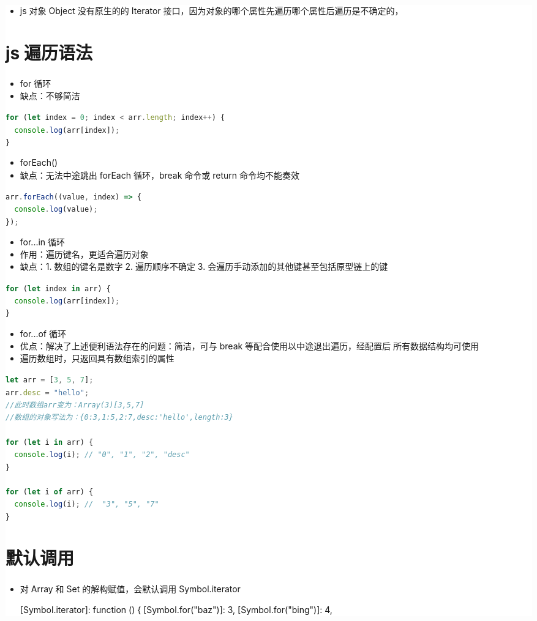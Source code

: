 - js 对象 Object 没有原生的的 Iterator 接口，因为对象的哪个属性先遍历哪个属性后遍历是不确定的，

# js 遍历语法

- for 循环
- 缺点：不够简洁

```js
for (let index = 0; index < arr.length; index++) {
  console.log(arr[index]);
}
```

- forEach()
- 缺点：无法中途跳出 forEach 循环，break 命令或 return 命令均不能奏效

```js
arr.forEach((value, index) => {
  console.log(value);
});
```

- for...in 循环
- 作用：遍历键名，更适合遍历对象
- 缺点：1. 数组的键名是数字 2. 遍历顺序不确定 3. 会遍历手动添加的其他键甚至包括原型链上的键

```js
for (let index in arr) {
  console.log(arr[index]);
}
```

- for...of 循环
- 优点：解决了上述便利语法存在的问题：简洁，可与 break 等配合使用以中途退出遍历，经配置后 所有数据结构均可使用
- 遍历数组时，只返回具有数组索引的属性

```js
let arr = [3, 5, 7];
arr.desc = "hello";
//此时数组arr变为：Array(3)[3,5,7]
//数组的对象写法为：{0:3,1:5,2:7,desc:'hello',length:3}

for (let i in arr) {
  console.log(i); // "0", "1", "2", "desc"
}

for (let i of arr) {
  console.log(i); //  "3", "5", "7"
}
```

# 默认调用

- 对 Array 和 Set 的解构赋值，会默认调用 Symbol.iterator


  [mySymbol]: "Hello!",
  [Symbol.iterator]: function () {
  [Symbol.for("baz")]: 3,
  [Symbol.for("bing")]: 4,